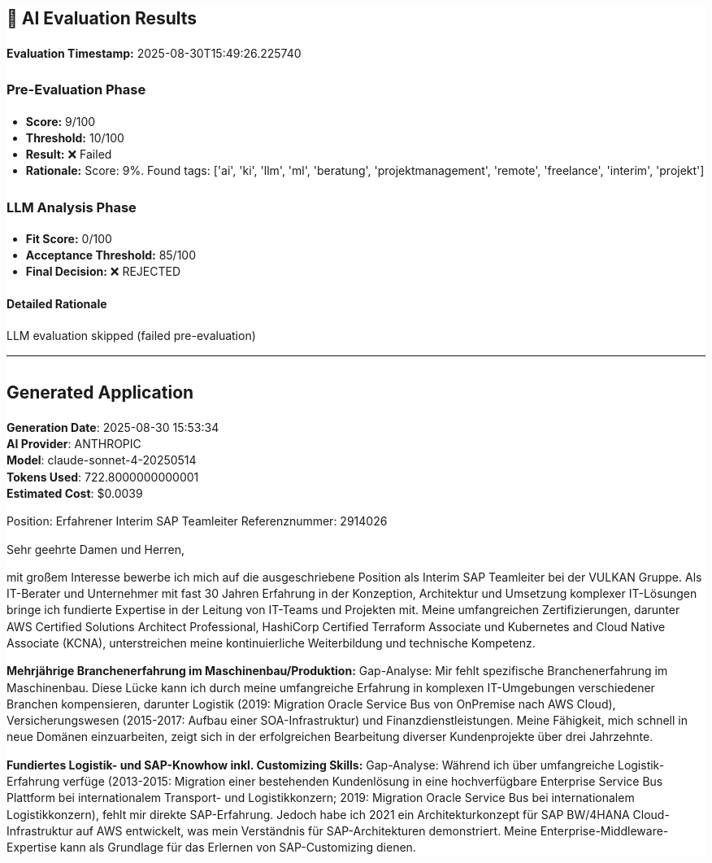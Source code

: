## 🤖 AI Evaluation Results

**Evaluation Timestamp:** 2025-08-30T15:49:26.225740

### Pre-Evaluation Phase
- **Score:** 9/100
- **Threshold:** 10/100
- **Result:** ❌ Failed
- **Rationale:** Score: 9%. Found tags: ['ai', 'ki', 'llm', 'ml', 'beratung', 'projektmanagement', 'remote', 'freelance', 'interim', 'projekt']

### LLM Analysis Phase
- **Fit Score:** 0/100
- **Acceptance Threshold:** 85/100
- **Final Decision:** ❌ REJECTED

#### Detailed Rationale
LLM evaluation skipped (failed pre-evaluation)

---

## Generated Application
**Generation Date**: 2025-08-30 15:53:34  
**AI Provider**: ANTHROPIC  
**Model**: claude-sonnet-4-20250514  
**Tokens Used**: 722.8000000000001  
**Estimated Cost**: $0.0039  

Position: Erfahrener Interim SAP Teamleiter
Referenznummer: 2914026

Sehr geehrte Damen und Herren,

mit großem Interesse bewerbe ich mich auf die ausgeschriebene Position als Interim SAP Teamleiter bei der VULKAN Gruppe. Als IT-Berater und Unternehmer mit fast 30 Jahren Erfahrung in der Konzeption, Architektur und Umsetzung komplexer IT-Lösungen bringe ich fundierte Expertise in der Leitung von IT-Teams und Projekten mit. Meine umfangreichen Zertifizierungen, darunter AWS Certified Solutions Architect Professional, HashiCorp Certified Terraform Associate und Kubernetes and Cloud Native Associate (KCNA), unterstreichen meine kontinuierliche Weiterbildung und technische Kompetenz.

**Mehrjährige Branchenerfahrung im Maschinenbau/Produktion:**
Gap-Analyse: Mir fehlt spezifische Branchenerfahrung im Maschinenbau. Diese Lücke kann ich durch meine umfangreiche Erfahrung in komplexen IT-Umgebungen verschiedener Branchen kompensieren, darunter Logistik (2019: Migration Oracle Service Bus von OnPremise nach AWS Cloud), Versicherungswesen (2015-2017: Aufbau einer SOA-Infrastruktur) und Finanzdienstleistungen. Meine Fähigkeit, mich schnell in neue Domänen einzuarbeiten, zeigt sich in der erfolgreichen Bearbeitung diverser Kundenprojekte über drei Jahrzehnte.

**Fundiertes Logistik- und SAP-Knowhow inkl. Customizing Skills:**
Gap-Analyse: Während ich über umfangreiche Logistik-Erfahrung verfüge (2013-2015: Migration einer bestehenden Kundenlösung in eine hochverfügbare Enterprise Service Bus Plattform bei internationalem Transport- und Logistikkonzern; 2019: Migration Oracle Service Bus bei internationalem Logistikkonzern), fehlt mir direkte SAP-Erfahrung. Jedoch habe ich 2021 ein Architekturkonzept für SAP BW/4HANA Cloud-Infrastruktur auf AWS entwickelt, was mein Verständnis für SAP-Architekturen demonstriert. Meine Enterprise-Middleware-Expertise kann als Grundlage für das Erlernen von SAP-Customizing dienen.
